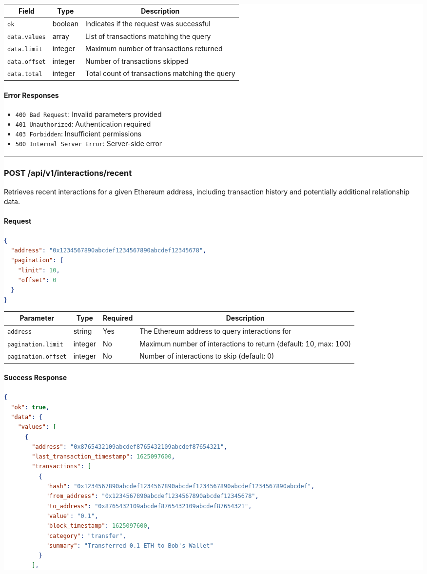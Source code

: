 | Field | Type | Description |
|-------|------|-------------|
| `ok` | boolean | Indicates if the request was successful |
| `data.values` | array | List of transactions matching the query |
| `data.limit` | integer | Maximum number of transactions returned |
| `data.offset` | integer | Number of transactions skipped |
| `data.total` | integer | Total count of transactions matching the query |

#### Error Responses

- `400 Bad Request`: Invalid parameters provided
- `401 Unauthorized`: Authentication required
- `403 Forbidden`: Insufficient permissions
- `500 Internal Server Error`: Server-side error

---

### POST /api/v1/interactions/recent

Retrieves recent interactions for a given Ethereum address, including transaction history and potentially additional relationship data.

#### Request

```json
{
  "address": "0x1234567890abcdef1234567890abcdef12345678",
  "pagination": {
    "limit": 10,
    "offset": 0
  }
}
```

| Parameter | Type | Required | Description |
|-----------|------|----------|-------------|
| `address` | string | Yes | The Ethereum address to query interactions for |
| `pagination.limit` | integer | No | Maximum number of interactions to return (default: 10, max: 100) |
| `pagination.offset` | integer | No | Number of interactions to skip (default: 0) |

#### Success Response

```json
{
  "ok": true,
  "data": {
    "values": [
      {
        "address": "0x8765432109abcdef8765432109abcdef87654321",
        "last_transaction_timestamp": 1625097600,
        "transactions": [
          {
            "hash": "0x1234567890abcdef1234567890abcdef1234567890abcdef1234567890abcdef",
            "from_address": "0x1234567890abcdef1234567890abcdef12345678",
            "to_address": "0x8765432109abcdef8765432109abcdef87654321",
            "value": "0.1",
            "block_timestamp": 1625097600,
            "category": "transfer",
            "summary": "Transferred 0.1 ETH to Bob's Wallet"
          }
        ],
```